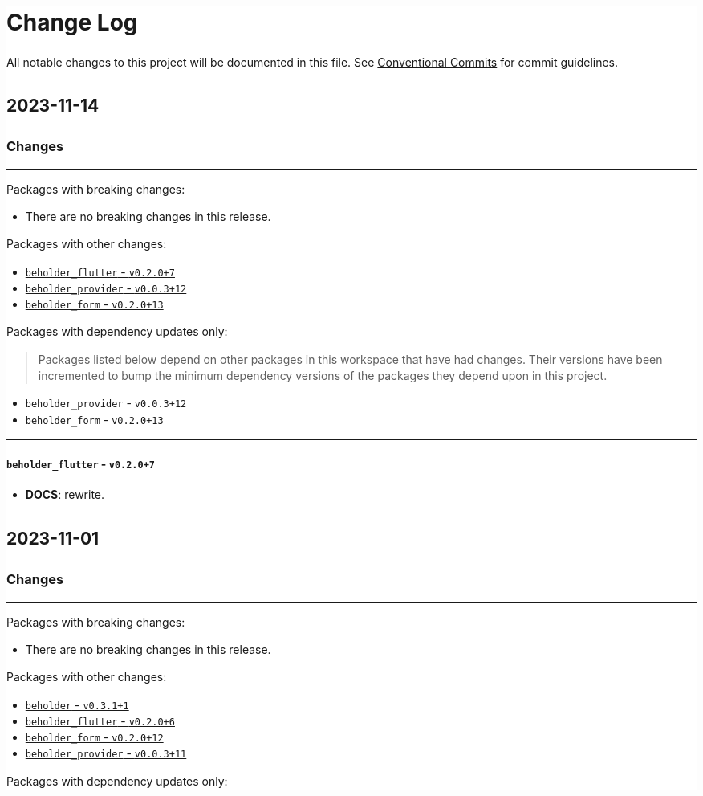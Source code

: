 # Change Log

All notable changes to this project will be documented in this file.
See [Conventional Commits](https://conventionalcommits.org) for commit guidelines.

## 2023-11-14

### Changes

---

Packages with breaking changes:

 - There are no breaking changes in this release.

Packages with other changes:

 - [`beholder_flutter` - `v0.2.0+7`](#beholder_flutter---v0207)
 - [`beholder_provider` - `v0.0.3+12`](#beholder_provider---v00312)
 - [`beholder_form` - `v0.2.0+13`](#beholder_form---v02013)

Packages with dependency updates only:

> Packages listed below depend on other packages in this workspace that have had changes. Their versions have been incremented to bump the minimum dependency versions of the packages they depend upon in this project.

 - `beholder_provider` - `v0.0.3+12`
 - `beholder_form` - `v0.2.0+13`

---

#### `beholder_flutter` - `v0.2.0+7`

 - **DOCS**: rewrite.


## 2023-11-01

### Changes

---

Packages with breaking changes:

 - There are no breaking changes in this release.

Packages with other changes:

 - [`beholder` - `v0.3.1+1`](#beholder---v0311)
 - [`beholder_flutter` - `v0.2.0+6`](#beholder_flutter---v0206)
 - [`beholder_form` - `v0.2.0+12`](#beholder_form---v02012)
 - [`beholder_provider` - `v0.0.3+11`](#beholder_provider---v00311)

Packages with dependency updates only:
